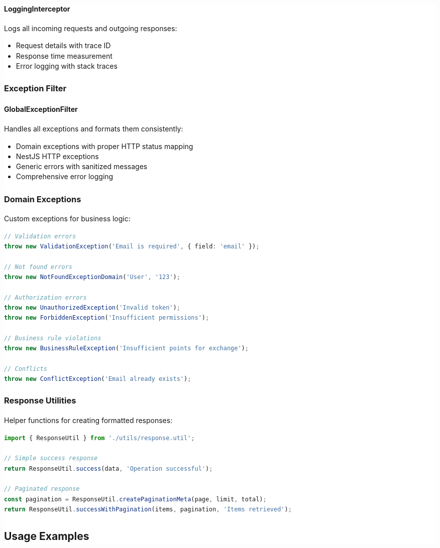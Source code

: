 #### LoggingInterceptor
Logs all incoming requests and outgoing responses:
- Request details with trace ID
- Response time measurement
- Error logging with stack traces

### Exception Filter

#### GlobalExceptionFilter
Handles all exceptions and formats them consistently:
- Domain exceptions with proper HTTP status mapping
- NestJS HTTP exceptions
- Generic errors with sanitized messages
- Comprehensive error logging

### Domain Exceptions

Custom exceptions for business logic:

```typescript
// Validation errors
throw new ValidationException('Email is required', { field: 'email' });

// Not found errors
throw new NotFoundExceptionDomain('User', '123');

// Authorization errors
throw new UnauthorizedException('Invalid token');
throw new ForbiddenException('Insufficient permissions');

// Business rule violations
throw new BusinessRuleException('Insufficient points for exchange');

// Conflicts
throw new ConflictException('Email already exists');
```

### Response Utilities

Helper functions for creating formatted responses:

```typescript
import { ResponseUtil } from './utils/response.util';

// Simple success response
return ResponseUtil.success(data, 'Operation successful');

// Paginated response
const pagination = ResponseUtil.createPaginationMeta(page, limit, total);
return ResponseUtil.successWithPagination(items, pagination, 'Items retrieved');
```

## Usage Examples
